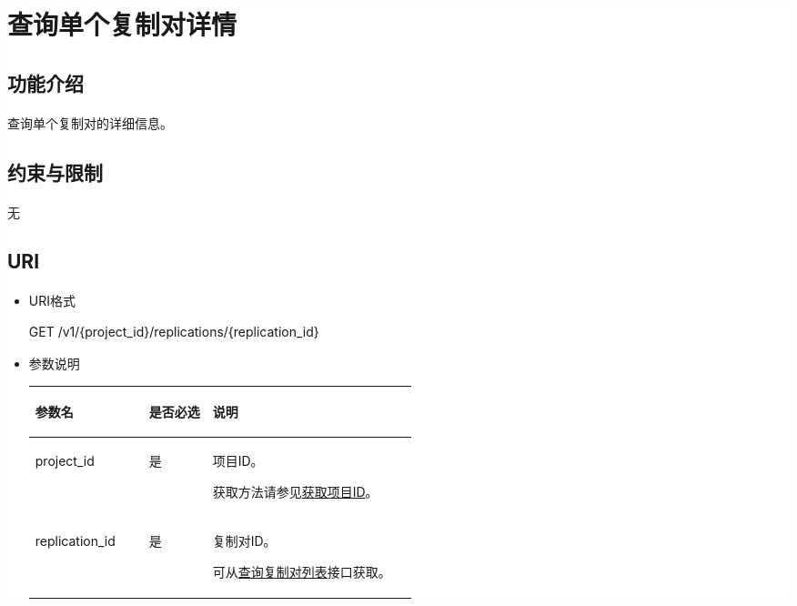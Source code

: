 # 查询单个复制对详情<a name="ZH-CN_TOPIC_0109214169"></a>

## 功能介绍<a name="zh-cn_topic_0079693002_section34649765"></a>

查询单个复制对的详细信息。

## 约束与限制<a name="section14394105720412"></a>

无

## URI<a name="zh-cn_topic_0079693002_section39390935"></a>

-   URI格式

    GET /v1/\{project\_id\}/replications/\{replication\_id\}

-   参数说明

    <a name="zh-cn_topic_0079693002_table63321005"></a>
    <table><thead align="left"><tr id="zh-cn_topic_0079693002_row37593218"><th class="cellrowborder" valign="top" width="29.76%" id="mcps1.1.4.1.1"><p id="zh-cn_topic_0079693002_p25151854"><a name="zh-cn_topic_0079693002_p25151854"></a><a name="zh-cn_topic_0079693002_p25151854"></a>参数名</p>
    </th>
    <th class="cellrowborder" valign="top" width="16.67%" id="mcps1.1.4.1.2"><p id="zh-cn_topic_0079693002_p1556805116115"><a name="zh-cn_topic_0079693002_p1556805116115"></a><a name="zh-cn_topic_0079693002_p1556805116115"></a>是否必选</p>
    </th>
    <th class="cellrowborder" valign="top" width="53.57000000000001%" id="mcps1.1.4.1.3"><p id="zh-cn_topic_0079693002_p2565159161120"><a name="zh-cn_topic_0079693002_p2565159161120"></a><a name="zh-cn_topic_0079693002_p2565159161120"></a>说明</p>
    </th>
    </tr>
    </thead>
    <tbody><tr id="zh-cn_topic_0079693002_row29123463"><td class="cellrowborder" valign="top" width="29.76%" headers="mcps1.1.4.1.1 "><p id="p1955525154517"><a name="p1955525154517"></a><a name="p1955525154517"></a>project_id</p>
    </td>
    <td class="cellrowborder" valign="top" width="16.67%" headers="mcps1.1.4.1.2 "><p id="p1555195114518"><a name="p1555195114518"></a><a name="p1555195114518"></a>是</p>
    </td>
    <td class="cellrowborder" valign="top" width="53.57000000000001%" headers="mcps1.1.4.1.3 "><p id="p655525119457"><a name="p655525119457"></a><a name="p655525119457"></a>项目ID。</p>
    <p id="p1011411112497"><a name="p1011411112497"></a><a name="p1011411112497"></a>获取方法请参见<a href="获取项目ID.md">获取项目ID</a>。</p>
    </td>
    </tr>
    <tr id="row209064399310"><td class="cellrowborder" valign="top" width="29.76%" headers="mcps1.1.4.1.1 "><p id="p14555451204519"><a name="p14555451204519"></a><a name="p14555451204519"></a>replication_id</p>
    </td>
    <td class="cellrowborder" valign="top" width="16.67%" headers="mcps1.1.4.1.2 "><p id="p1555545124511"><a name="p1555545124511"></a><a name="p1555545124511"></a>是</p>
    </td>
    <td class="cellrowborder" valign="top" width="53.57000000000001%" headers="mcps1.1.4.1.3 "><p id="p555555110456"><a name="p555555110456"></a><a name="p555555110456"></a>复制对ID。</p>
    <p id="p1427173615218"><a name="p1427173615218"></a><a name="p1427173615218"></a>可从<a href="查询复制对列表.md">查询复制对列表</a>接口获取。</p>
    </td>
    </tr>
    </tbody>
    </table>
